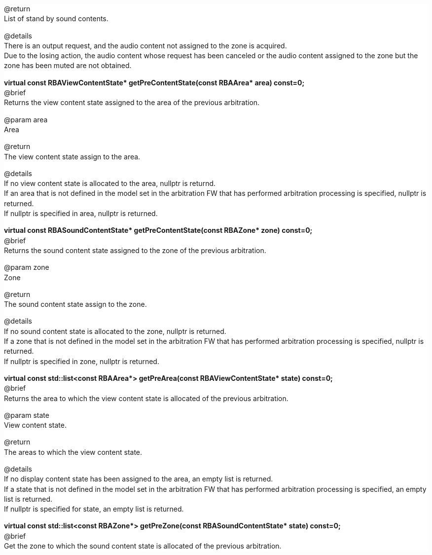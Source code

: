 @return  
List of stand by sound contents.

@details  
There is an output request, and the audio content not assigned to the zone is acquired.  
Due to the losing action, the audio content whose request has been canceled or the audio content assigned to the zone but the zone has been muted are not obtained.

**virtual const RBAViewContentState\* getPreContentState(const RBAArea\* area) const=0;**  
@brief  
Returns the view content state assigned to the area of the previous arbitration.

@param area  
Area

@return  
The view content state assign to the area.

@details  
If no view content state is allocated to the area, nullptr is returnd.  
If an area that is not defined in the model set in the arbitration FW that has performed arbitration processing is specified, nullptr is returned.  
If nullptr is specified in area, nullptr is returned.

**virtual const RBASoundContentState\* getPreContentState(const RBAZone\* zone) const=0;**  
@brief  
Returns the sound content state assigned to the zone of the previous arbitration.

@param zone  
Zone

@return  
The sound content state assign to the zone.

@details  
If no sound content state is allocated to the zone, nullptr is returned.  
If a zone that is not defined in the model set in the arbitration FW that has performed arbitration processing is specified, nullptr is returned.  
If nullptr is specified in zone, nullptr is returned.

**virtual const std::list<const RBAArea\*> getPreArea(const RBAViewContentState\* state) const=0;**  
@brief  
Returns the area to which the view content state is allocated of the previous arbitration.

@param state  
View content state.

@return  
The areas to which the view content state.

@details  
If no display content state has been assigned to the area, an empty list is returned.  
If a state that is not defined in the model set in the arbitration FW that has performed arbitration processing is specified, an empty list is returned.  
If nullptr is specified for state, an empty list is returned.

**virtual const std::list<const RBAZone\*> getPreZone(const RBASoundContentState\* state) const=0;**  
@brief  
Get the zone to which the sound content state is allocated of the previous arbitration.
